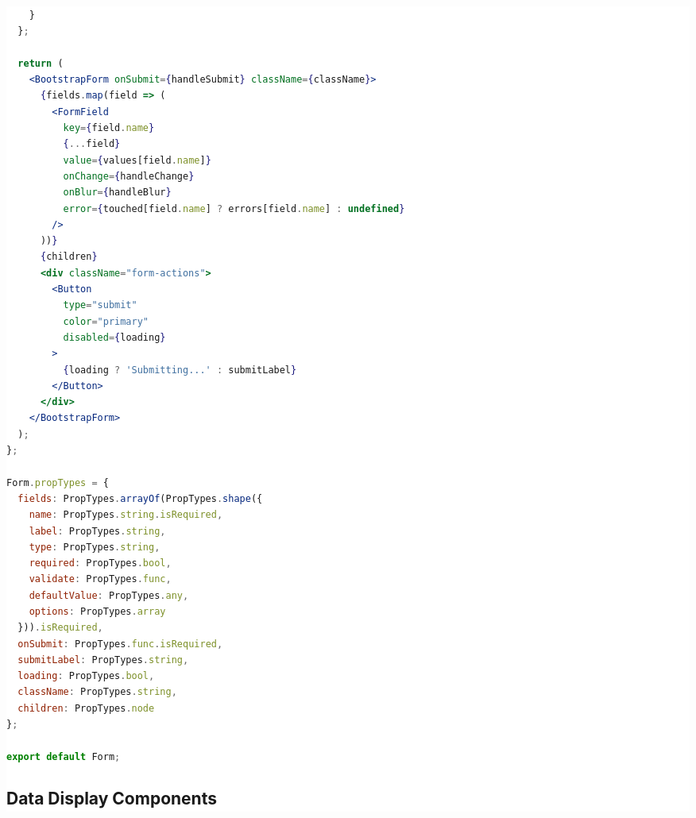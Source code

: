 ```jsx
    }
  };

  return (
    <BootstrapForm onSubmit={handleSubmit} className={className}>
      {fields.map(field => (
        <FormField
          key={field.name}
          {...field}
          value={values[field.name]}
          onChange={handleChange}
          onBlur={handleBlur}
          error={touched[field.name] ? errors[field.name] : undefined}
        />
      ))}
      {children}
      <div className="form-actions">
        <Button 
          type="submit" 
          color="primary" 
          disabled={loading}
        >
          {loading ? 'Submitting...' : submitLabel}
        </Button>
      </div>
    </BootstrapForm>
  );
};

Form.propTypes = {
  fields: PropTypes.arrayOf(PropTypes.shape({
    name: PropTypes.string.isRequired,
    label: PropTypes.string,
    type: PropTypes.string,
    required: PropTypes.bool,
    validate: PropTypes.func,
    defaultValue: PropTypes.any,
    options: PropTypes.array
  })).isRequired,
  onSubmit: PropTypes.func.isRequired,
  submitLabel: PropTypes.string,
  loading: PropTypes.bool,
  className: PropTypes.string,
  children: PropTypes.node
};

export default Form;
```

## Data Display Components
